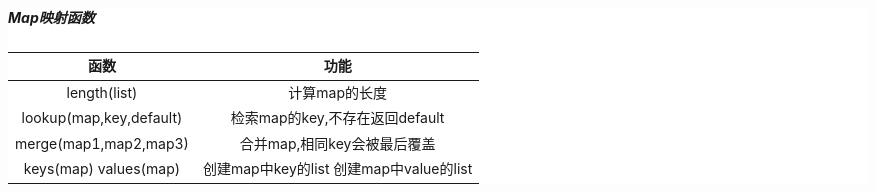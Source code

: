 

##### Map映射函数

|          函数           |                   功能                   |
| :---------------------: | :--------------------------------------: |
|      length(list)       |              计算map的长度               |
| lookup(map,key,default) |      检索map的key,不存在返回default      |
|  merge(map1,map2,map3)  |       合并map,相同key会被最后覆盖        |
|  keys(map) values(map)  | 创建map中key的list  创建map中value的list |

